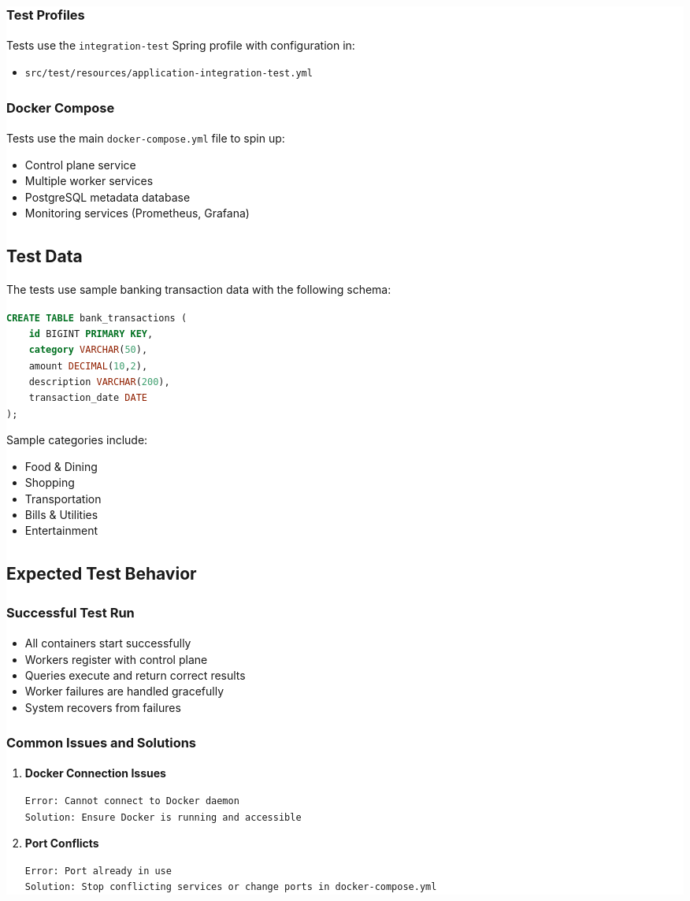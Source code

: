 ### Test Profiles
Tests use the `integration-test` Spring profile with configuration in:
- `src/test/resources/application-integration-test.yml`

### Docker Compose
Tests use the main `docker-compose.yml` file to spin up:
- Control plane service
- Multiple worker services
- PostgreSQL metadata database
- Monitoring services (Prometheus, Grafana)

## Test Data

The tests use sample banking transaction data with the following schema:
```sql
CREATE TABLE bank_transactions (
    id BIGINT PRIMARY KEY,
    category VARCHAR(50),
    amount DECIMAL(10,2),
    description VARCHAR(200),
    transaction_date DATE
);
```

Sample categories include:
- Food & Dining
- Shopping
- Transportation
- Bills & Utilities
- Entertainment

## Expected Test Behavior

### Successful Test Run
- All containers start successfully
- Workers register with control plane
- Queries execute and return correct results
- Worker failures are handled gracefully
- System recovers from failures

### Common Issues and Solutions

1. **Docker Connection Issues**
   ```
   Error: Cannot connect to Docker daemon
   Solution: Ensure Docker is running and accessible
   ```

2. **Port Conflicts**
   ```
   Error: Port already in use
   Solution: Stop conflicting services or change ports in docker-compose.yml
   ```

